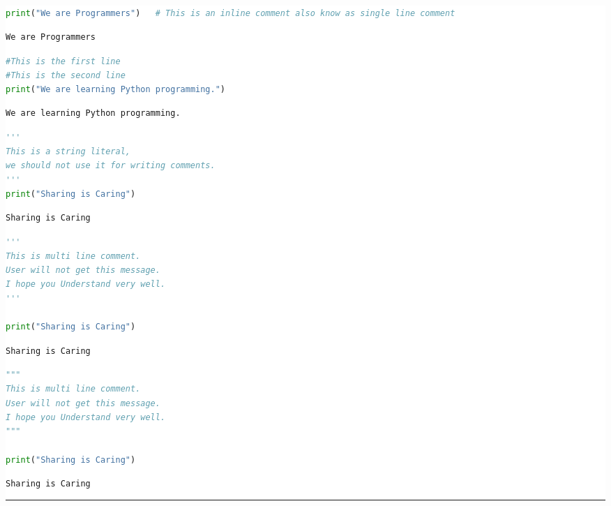 ```python
print("We are Programmers")   # This is an inline comment also know as single line comment
```

    We are Programmers
    


```python
#This is the first line
#This is the second line
print("We are learning Python programming.")
```

    We are learning Python programming.
    


```python
'''
This is a string literal,
we should not use it for writing comments.
'''
print("Sharing is Caring")
```

    Sharing is Caring
    


```python
'''
This is multi line comment.
User will not get this message.
I hope you Understand very well.
'''

print("Sharing is Caring")
```

    Sharing is Caring
    


```python
"""
This is multi line comment.
User will not get this message.
I hope you Understand very well.
"""

print("Sharing is Caring")
```

    Sharing is Caring
    

-----------------------
